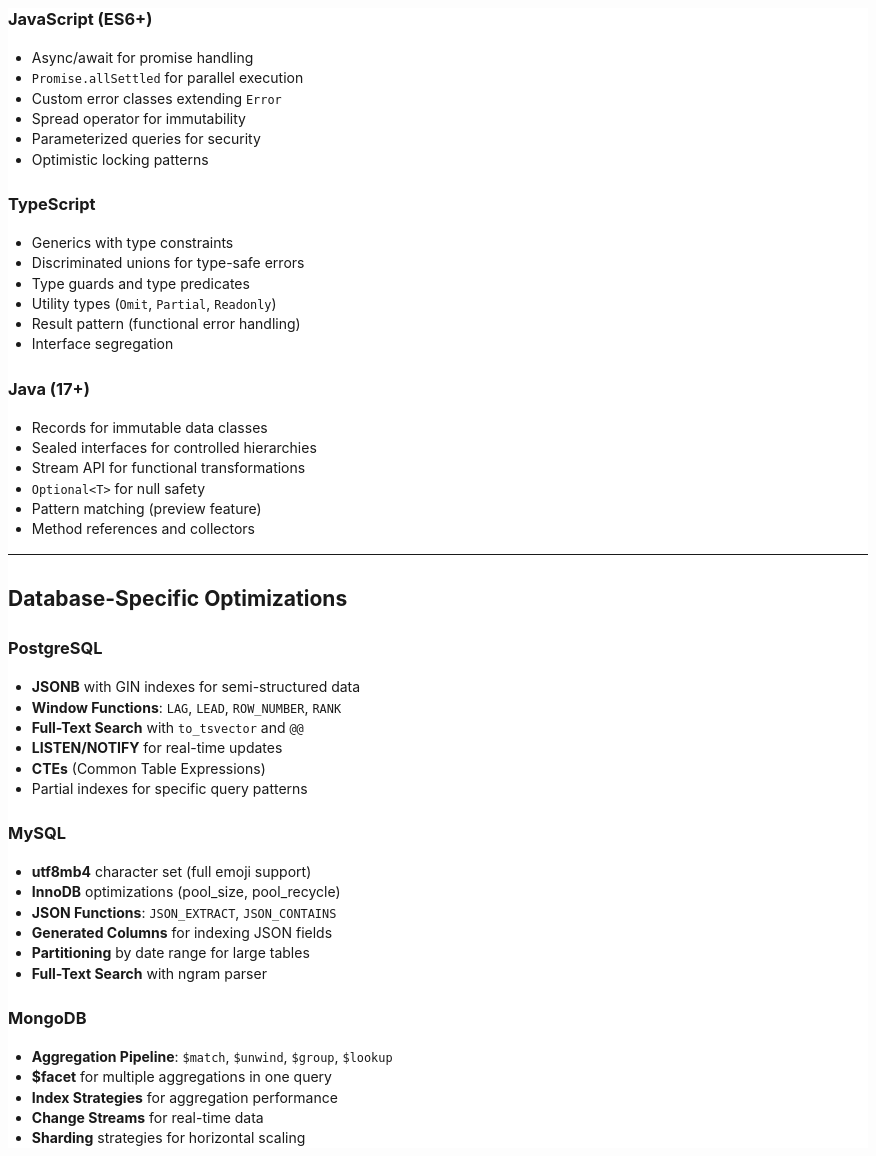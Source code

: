 ### JavaScript (ES6+)
- Async/await for promise handling
- `Promise.allSettled` for parallel execution
- Custom error classes extending `Error`
- Spread operator for immutability
- Parameterized queries for security
- Optimistic locking patterns

### TypeScript
- Generics with type constraints
- Discriminated unions for type-safe errors
- Type guards and type predicates
- Utility types (`Omit`, `Partial`, `Readonly`)
- Result pattern (functional error handling)
- Interface segregation

### Java (17+)
- Records for immutable data classes
- Sealed interfaces for controlled hierarchies
- Stream API for functional transformations
- `Optional<T>` for null safety
- Pattern matching (preview feature)
- Method references and collectors

---

## Database-Specific Optimizations

### PostgreSQL
- **JSONB** with GIN indexes for semi-structured data
- **Window Functions**: `LAG`, `LEAD`, `ROW_NUMBER`, `RANK`
- **Full-Text Search** with `to_tsvector` and `@@`
- **LISTEN/NOTIFY** for real-time updates
- **CTEs** (Common Table Expressions)
- Partial indexes for specific query patterns

### MySQL
- **utf8mb4** character set (full emoji support)
- **InnoDB** optimizations (pool_size, pool_recycle)
- **JSON Functions**: `JSON_EXTRACT`, `JSON_CONTAINS`
- **Generated Columns** for indexing JSON fields
- **Partitioning** by date range for large tables
- **Full-Text Search** with ngram parser

### MongoDB
- **Aggregation Pipeline**: `$match`, `$unwind`, `$group`, `$lookup`
- **$facet** for multiple aggregations in one query
- **Index Strategies** for aggregation performance
- **Change Streams** for real-time data
- **Sharding** strategies for horizontal scaling
